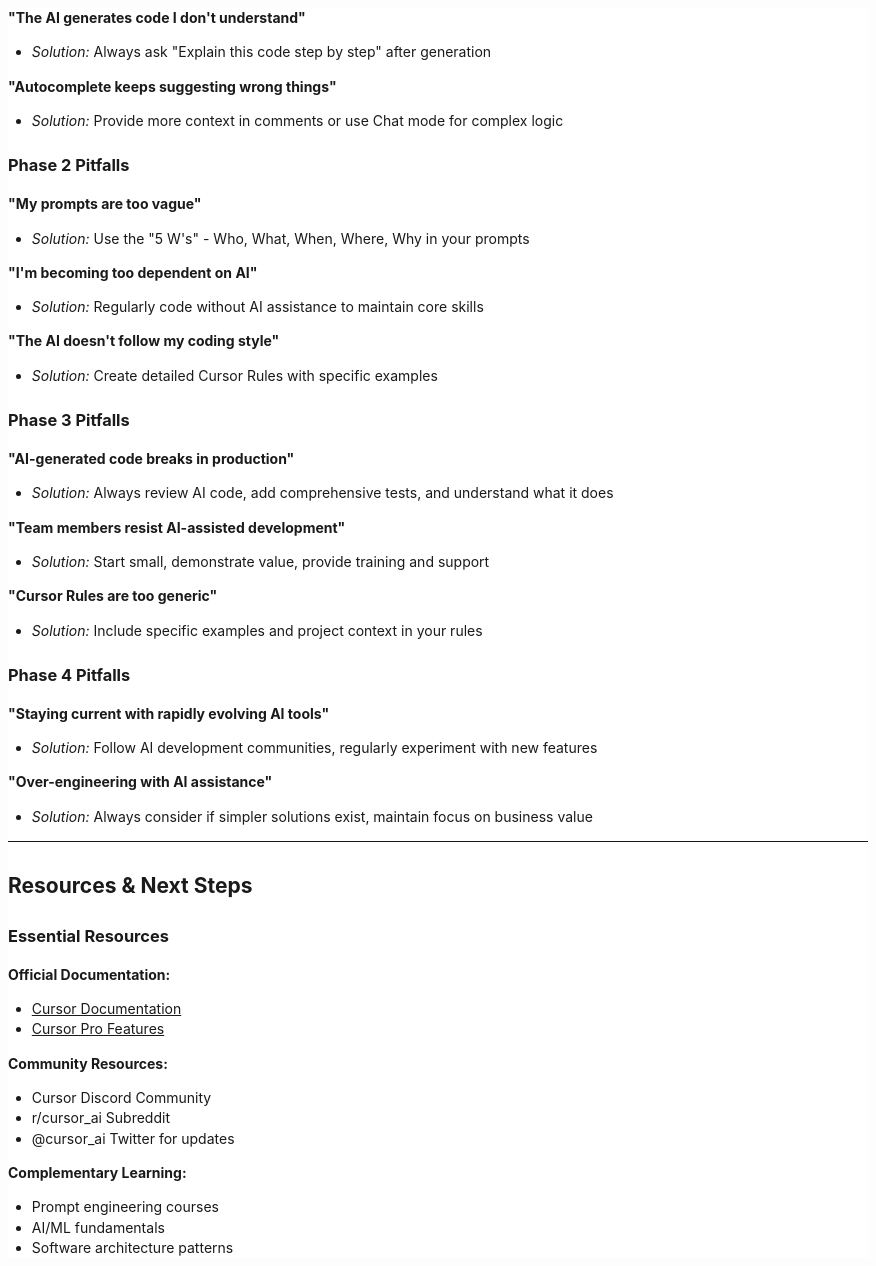 **"The AI generates code I don't understand"**
- *Solution:* Always ask "Explain this code step by step" after generation

**"Autocomplete keeps suggesting wrong things"**
- *Solution:* Provide more context in comments or use Chat mode for complex logic

### Phase 2 Pitfalls

**"My prompts are too vague"**
- *Solution:* Use the "5 W's" - Who, What, When, Where, Why in your prompts

**"I'm becoming too dependent on AI"**
- *Solution:* Regularly code without AI assistance to maintain core skills

**"The AI doesn't follow my coding style"**
- *Solution:* Create detailed Cursor Rules with specific examples

### Phase 3 Pitfalls

**"AI-generated code breaks in production"**
- *Solution:* Always review AI code, add comprehensive tests, and understand what it does

**"Team members resist AI-assisted development"**
- *Solution:* Start small, demonstrate value, provide training and support

**"Cursor Rules are too generic"**
- *Solution:* Include specific examples and project context in your rules

### Phase 4 Pitfalls

**"Staying current with rapidly evolving AI tools"**
- *Solution:* Follow AI development communities, regularly experiment with new features

**"Over-engineering with AI assistance"**
- *Solution:* Always consider if simpler solutions exist, maintain focus on business value

---

## Resources & Next Steps

### Essential Resources

**Official Documentation:**
- [Cursor Documentation](https://docs.cursor.sh/)
- [Cursor Pro Features](https://cursor.sh/pro)

**Community Resources:**
- Cursor Discord Community
- r/cursor_ai Subreddit
- @cursor_ai Twitter for updates

**Complementary Learning:**
- Prompt engineering courses
- AI/ML fundamentals
- Software architecture patterns
